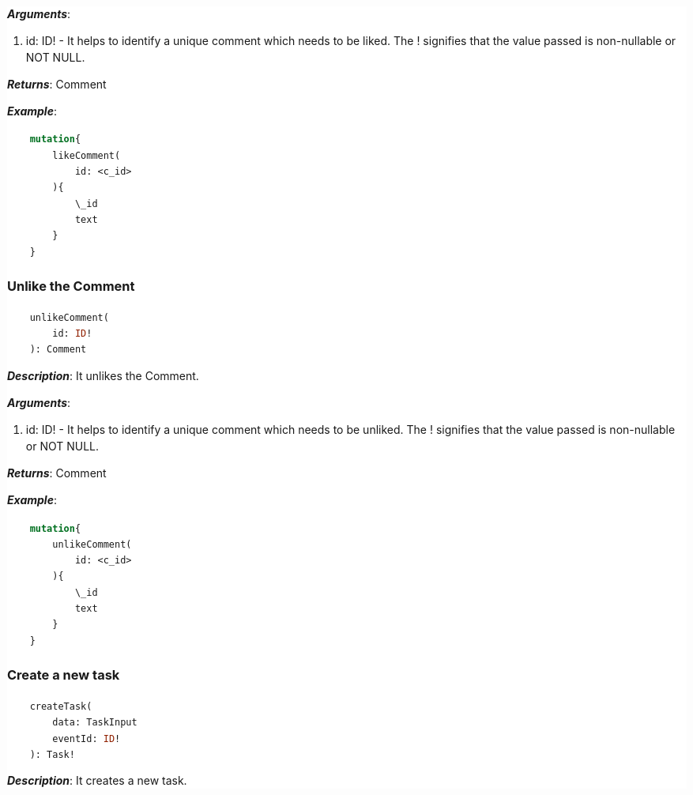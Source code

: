 ***Arguments***:

1. id: ID! - It helps to identify a unique comment which needs to be liked. The ! signifies that the value passed is non-nullable or NOT NULL.

***Returns***: Comment

***Example***:
```graphql
    mutation{
        likeComment(
            id: <c_id>
        ){
            \_id
            text
        }
    }
```
### Unlike the Comment

```graphql
    unlikeComment(
        id: ID!
    ): Comment
```

***Description***: It unlikes the Comment.

***Arguments***:

1. id: ID! - It helps to identify a unique comment which needs to be unliked. The ! signifies that the value passed is non-nullable or NOT NULL.

***Returns***: Comment

***Example***:
```graphql
    mutation{
        unlikeComment(
            id: <c_id>
        ){
            \_id
            text
        }
    }
```
### Create a new task

```graphql
    createTask(
        data: TaskInput
        eventId: ID!
    ): Task!
```

***Description***: It creates a new task.
